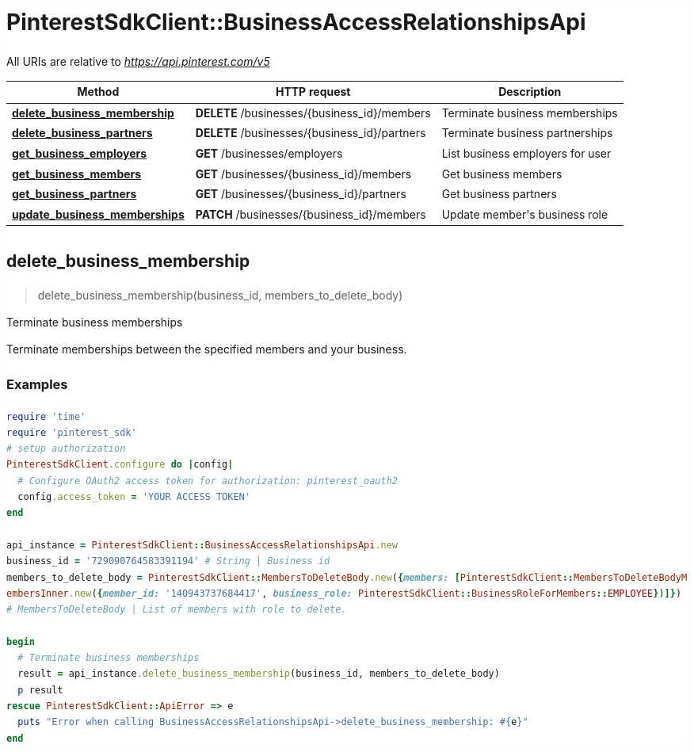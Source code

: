 # PinterestSdkClient::BusinessAccessRelationshipsApi

All URIs are relative to *https://api.pinterest.com/v5*

| Method | HTTP request | Description |
| ------ | ------------ | ----------- |
| [**delete_business_membership**](BusinessAccessRelationshipsApi.md#delete_business_membership) | **DELETE** /businesses/{business_id}/members | Terminate business memberships |
| [**delete_business_partners**](BusinessAccessRelationshipsApi.md#delete_business_partners) | **DELETE** /businesses/{business_id}/partners | Terminate business partnerships |
| [**get_business_employers**](BusinessAccessRelationshipsApi.md#get_business_employers) | **GET** /businesses/employers | List business employers for user |
| [**get_business_members**](BusinessAccessRelationshipsApi.md#get_business_members) | **GET** /businesses/{business_id}/members | Get business members |
| [**get_business_partners**](BusinessAccessRelationshipsApi.md#get_business_partners) | **GET** /businesses/{business_id}/partners | Get business partners |
| [**update_business_memberships**](BusinessAccessRelationshipsApi.md#update_business_memberships) | **PATCH** /businesses/{business_id}/members | Update member&#39;s business role |


## delete_business_membership

> <DeletedMembersResponse> delete_business_membership(business_id, members_to_delete_body)

Terminate business memberships

Terminate memberships between the specified members and your business.

### Examples

```ruby
require 'time'
require 'pinterest_sdk'
# setup authorization
PinterestSdkClient.configure do |config|
  # Configure OAuth2 access token for authorization: pinterest_oauth2
  config.access_token = 'YOUR ACCESS TOKEN'
end

api_instance = PinterestSdkClient::BusinessAccessRelationshipsApi.new
business_id = '729090764583391194' # String | Business id
members_to_delete_body = PinterestSdkClient::MembersToDeleteBody.new({members: [PinterestSdkClient::MembersToDeleteBodyMembersInner.new({member_id: '140943737684417', business_role: PinterestSdkClient::BusinessRoleForMembers::EMPLOYEE})]}) # MembersToDeleteBody | List of members with role to delete.

begin
  # Terminate business memberships
  result = api_instance.delete_business_membership(business_id, members_to_delete_body)
  p result
rescue PinterestSdkClient::ApiError => e
  puts "Error when calling BusinessAccessRelationshipsApi->delete_business_membership: #{e}"
end
```
